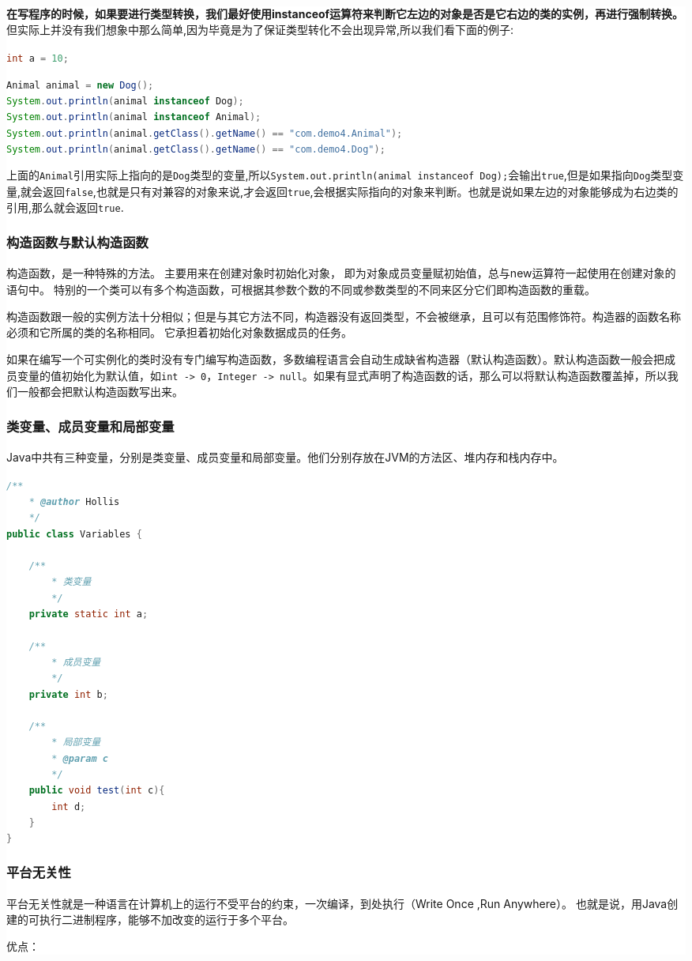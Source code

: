 **在写程序的时候，如果要进行类型转换，我们最好使用instanceof运算符来判断它左边的对象是否是它右边的类的实例，再进行强制转换。**
但实际上并没有我们想象中那么简单,因为毕竟是为了保证类型转化不会出现异常,所以我们看下面的例子:
```java
int a = 10;
```
```java
Animal animal = new Dog();
System.out.println(animal instanceof Dog);
System.out.println(animal instanceof Animal); 
System.out.println(animal.getClass().getName() == "com.demo4.Animal");
System.out.println(animal.getClass().getName() == "com.demo4.Dog");
```
上面的`Animal`引用实际上指向的是`Dog`类型的变量,所以`System.out.println(animal instanceof Dog);`会输出`true`,但是如果指向`Dog`类型变量,就会返回`false`,也就是只有对兼容的对象来说,才会返回`true`,会根据实际指向的对象来判断。也就是说如果左边的对象能够成为右边类的引用,那么就会返回`true`.

### 构造函数与默认构造函数
构造函数，是一种特殊的方法。 主要用来在创建对象时初始化对象， 即为对象成员变量赋初始值，总与new运算符一起使用在创建对象的语句中。 特别的一个类可以有多个构造函数，可根据其参数个数的不同或参数类型的不同来区分它们即构造函数的重载。

构造函数跟一般的实例方法十分相似；但是与其它方法不同，构造器没有返回类型，不会被继承，且可以有范围修饰符。构造器的函数名称必须和它所属的类的名称相同。 它承担着初始化对象数据成员的任务。

如果在编写一个可实例化的类时没有专门编写构造函数，多数编程语言会自动生成缺省构造器（默认构造函数）。默认构造函数一般会把成员变量的值初始化为默认值，如`int -> 0`，`Integer -> null`。如果有显式声明了构造函数的话，那么可以将默认构造函数覆盖掉，所以我们一般都会把默认构造函数写出来。

### 类变量、成员变量和局部变量
Java中共有三种变量，分别是类变量、成员变量和局部变量。他们分别存放在JVM的方法区、堆内存和栈内存中。
```java
/**
    * @author Hollis
    */
public class Variables {

    /**
        * 类变量
        */
    private static int a;

    /**
        * 成员变量
        */
    private int b;

    /**
        * 局部变量
        * @param c
        */
    public void test(int c){
        int d;
    }
}
```

### 平台无关性
平台无关性就是一种语言在计算机上的运行不受平台的约束，一次编译，到处执行（Write Once ,Run Anywhere）。
也就是说，用Java创建的可执行二进制程序，能够不加改变的运行于多个平台。

优点：
